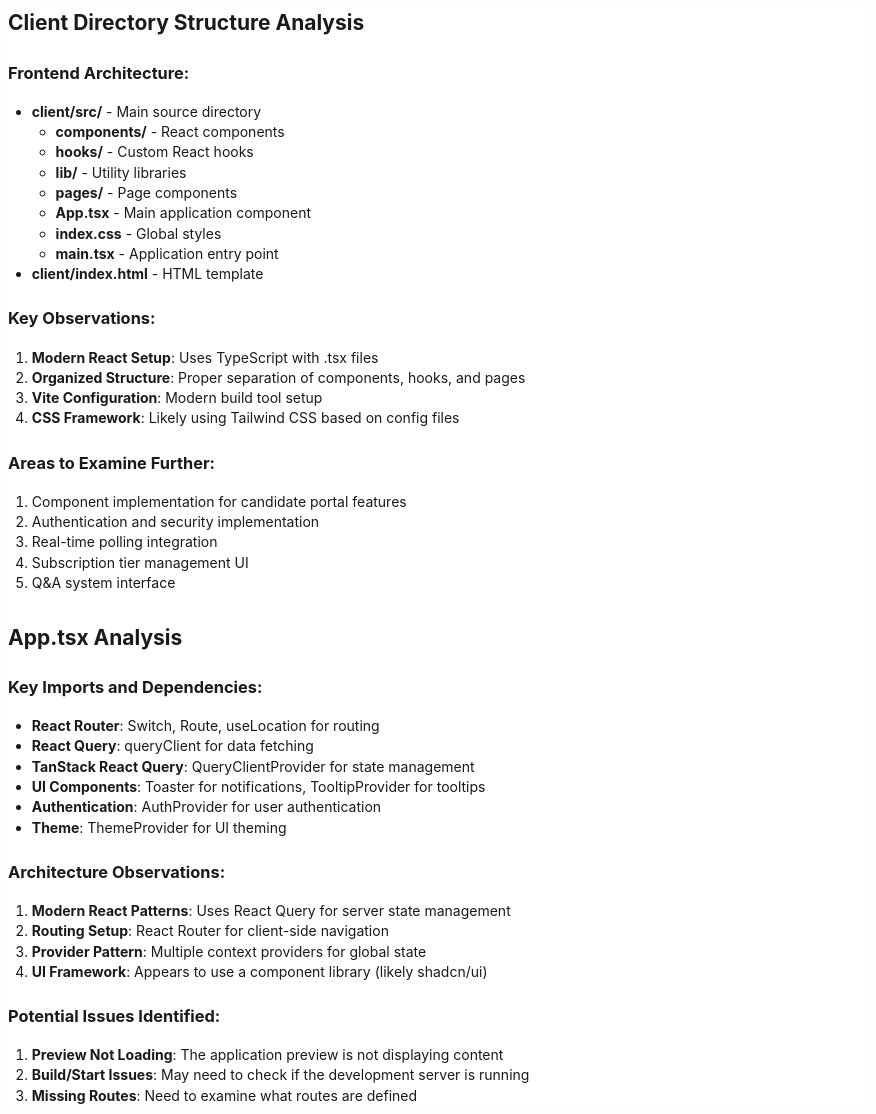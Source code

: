 
## Client Directory Structure Analysis

### Frontend Architecture:
- **client/src/** - Main source directory
  - **components/** - React components
  - **hooks/** - Custom React hooks
  - **lib/** - Utility libraries
  - **pages/** - Page components
  - **App.tsx** - Main application component
  - **index.css** - Global styles
  - **main.tsx** - Application entry point
- **client/index.html** - HTML template

### Key Observations:
1. **Modern React Setup**: Uses TypeScript with .tsx files
2. **Organized Structure**: Proper separation of components, hooks, and pages
3. **Vite Configuration**: Modern build tool setup
4. **CSS Framework**: Likely using Tailwind CSS based on config files

### Areas to Examine Further:
1. Component implementation for candidate portal features
2. Authentication and security implementation
3. Real-time polling integration
4. Subscription tier management UI
5. Q&A system interface


## App.tsx Analysis

### Key Imports and Dependencies:
- **React Router**: Switch, Route, useLocation for routing
- **React Query**: queryClient for data fetching
- **TanStack React Query**: QueryClientProvider for state management
- **UI Components**: Toaster for notifications, TooltipProvider for tooltips
- **Authentication**: AuthProvider for user authentication
- **Theme**: ThemeProvider for UI theming

### Architecture Observations:
1. **Modern React Patterns**: Uses React Query for server state management
2. **Routing Setup**: React Router for client-side navigation
3. **Provider Pattern**: Multiple context providers for global state
4. **UI Framework**: Appears to use a component library (likely shadcn/ui)

### Potential Issues Identified:
1. **Preview Not Loading**: The application preview is not displaying content
2. **Build/Start Issues**: May need to check if the development server is running
3. **Missing Routes**: Need to examine what routes are defined
